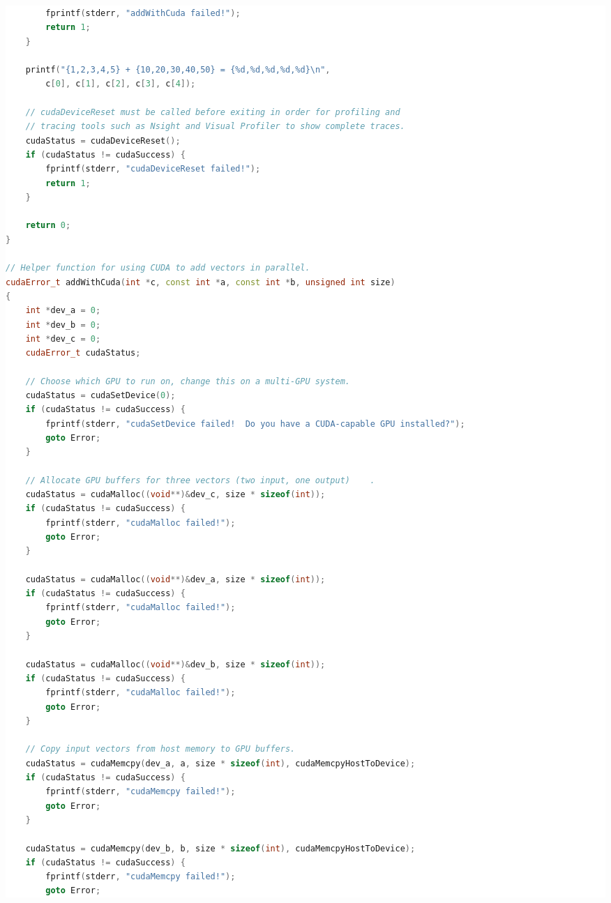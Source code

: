 ```cpp
        fprintf(stderr, "addWithCuda failed!");
        return 1;
    }

    printf("{1,2,3,4,5} + {10,20,30,40,50} = {%d,%d,%d,%d,%d}\n",
        c[0], c[1], c[2], c[3], c[4]);

    // cudaDeviceReset must be called before exiting in order for profiling and
    // tracing tools such as Nsight and Visual Profiler to show complete traces.
    cudaStatus = cudaDeviceReset();
    if (cudaStatus != cudaSuccess) {
        fprintf(stderr, "cudaDeviceReset failed!");
        return 1;
    }

    return 0;
}

// Helper function for using CUDA to add vectors in parallel.
cudaError_t addWithCuda(int *c, const int *a, const int *b, unsigned int size)
{
    int *dev_a = 0;
    int *dev_b = 0;
    int *dev_c = 0;
    cudaError_t cudaStatus;

    // Choose which GPU to run on, change this on a multi-GPU system.
    cudaStatus = cudaSetDevice(0);
    if (cudaStatus != cudaSuccess) {
        fprintf(stderr, "cudaSetDevice failed!  Do you have a CUDA-capable GPU installed?");
        goto Error;
    }

    // Allocate GPU buffers for three vectors (two input, one output)    .
    cudaStatus = cudaMalloc((void**)&dev_c, size * sizeof(int));
    if (cudaStatus != cudaSuccess) {
        fprintf(stderr, "cudaMalloc failed!");
        goto Error;
    }

    cudaStatus = cudaMalloc((void**)&dev_a, size * sizeof(int));
    if (cudaStatus != cudaSuccess) {
        fprintf(stderr, "cudaMalloc failed!");
        goto Error;
    }

    cudaStatus = cudaMalloc((void**)&dev_b, size * sizeof(int));
    if (cudaStatus != cudaSuccess) {
        fprintf(stderr, "cudaMalloc failed!");
        goto Error;
    }

    // Copy input vectors from host memory to GPU buffers.
    cudaStatus = cudaMemcpy(dev_a, a, size * sizeof(int), cudaMemcpyHostToDevice);
    if (cudaStatus != cudaSuccess) {
        fprintf(stderr, "cudaMemcpy failed!");
        goto Error;
    }

    cudaStatus = cudaMemcpy(dev_b, b, size * sizeof(int), cudaMemcpyHostToDevice);
    if (cudaStatus != cudaSuccess) {
        fprintf(stderr, "cudaMemcpy failed!");
        goto Error;
```